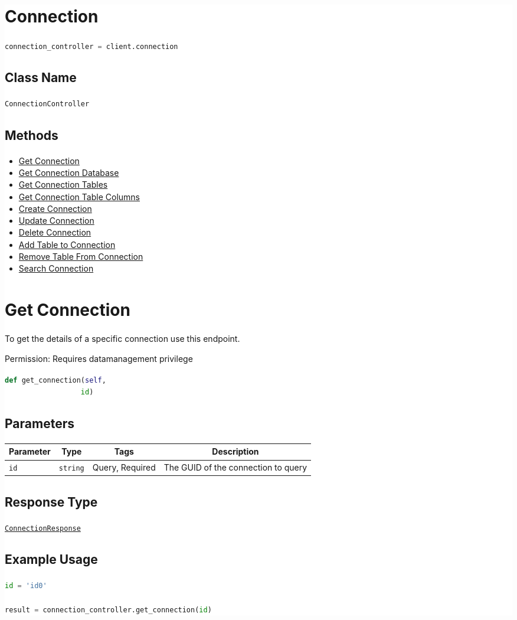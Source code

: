 # Connection

```python
connection_controller = client.connection
```

## Class Name

`ConnectionController`

## Methods

* [Get Connection](../../doc/controllers/connection.md#get-connection)
* [Get Connection Database](../../doc/controllers/connection.md#get-connection-database)
* [Get Connection Tables](../../doc/controllers/connection.md#get-connection-tables)
* [Get Connection Table Columns](../../doc/controllers/connection.md#get-connection-table-columns)
* [Create Connection](../../doc/controllers/connection.md#create-connection)
* [Update Connection](../../doc/controllers/connection.md#update-connection)
* [Delete Connection](../../doc/controllers/connection.md#delete-connection)
* [Add Table to Connection](../../doc/controllers/connection.md#add-table-to-connection)
* [Remove Table From Connection](../../doc/controllers/connection.md#remove-table-from-connection)
* [Search Connection](../../doc/controllers/connection.md#search-connection)


# Get Connection

To get the details of a specific connection use this endpoint.

Permission: Requires datamanagement privilege

```python
def get_connection(self,
                  id)
```

## Parameters

| Parameter | Type | Tags | Description |
|  --- | --- | --- | --- |
| `id` | `string` | Query, Required | The GUID of the connection to query |

## Response Type

[`ConnectionResponse`](../../doc/models/connection-response.md)

## Example Usage

```python
id = 'id0'

result = connection_controller.get_connection(id)
```
